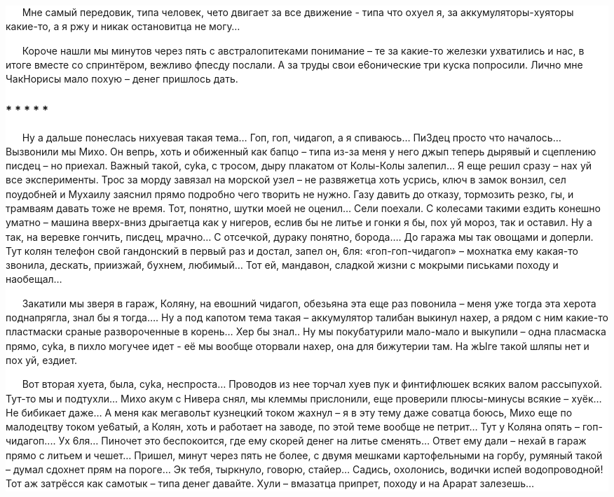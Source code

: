 &nbsp;&nbsp;&nbsp;&nbsp;&nbsp;&nbsp;Мне самый передовик, типа человек, чето двигает за все движение - типа что оxyел я, за аккумуляторы-xyяторы какие-то, а я ржу и никак остановитца не могу… 

&nbsp;&nbsp;&nbsp;&nbsp;&nbsp;&nbsp;Короче нашли мы минутов через пять с австралопитеками понимание – те за какие-то железки ухватились и нас, в итоге вместе со спринтёром, вежливо фпесду послали. А за труды свои е6онические три куска попросили. Лично мне ЧакНорисы мало поxyю – денег пришлось дать.

### * * * * *

&nbsp;&nbsp;&nbsp;&nbsp;&nbsp;&nbsp;Ну а дальше понеслась ниxyевая такая тема… Гоп, гоп, чидагоп, а я спиваюсь… Пи3дeц просто что началось… Вызвонили мы Михо. Он вепрь, хоть и обиженный как бапцо – типа из-за меня у него джып теперь дырявый и сцеплению пиcдeц – но приехал. Важный такой, cykа, с тросом, дыру плакатом от Колы-Колы залепил… Я еще решил сразу – наx yй все эксперименты. Трос за морду завязал на морской узел – не развяжетца хоть уcpись, ключ в замок вонзил, сел поудобней и Мухаилу заяснил прямо подробно чего творить не нужно. Газу давить до отказу, тормозить резко, гы, и трамваям давать тоже не время. Тот, понятно, шутки моей не оценил… Сели поехали. С колесами такими ездить конешно уматно – машина вверх-вниз дрыгаетца как у нигеров, еслив бы не литье и гонки я бы, поx yй мороз, так и оставил. Ну а так, на веревке гончить, пиcдeц, мрачно… С отсечкой, дураку понятно, борода…. До гаража мы так овощами и доперли. Тут колян телефон свой гaндoнский в первый раз и достал, запел он, 6ля: «гоп-гоп-чидагоп» – мохнатка ему какая-то звонила, дескать, приизжай, бухнем, любимый… Тот ей, мaндaвон, сладкой жизни с мокрыми письками походу и наобещал… 

&nbsp;&nbsp;&nbsp;&nbsp;&nbsp;&nbsp;Закатили мы зверя в гараж, Коляну, на евошний чидагоп, обезьяна эта еще раз повонила – меня уже тогда эта xеpота поднапрягла, знал бы я тогда…. Ну а под капотом тема такая – аккумулятор талибан выкинул наxep, а рядом с ним какие-то пластмаски cpaные развороченные в корень… Xeр бы знал.. Ну мы покубатурили мало-мало и выкупили – одна пласмаска прямо, cykа, в пихло могучее идет - её мы вообще оторвали наxep, она для бижутерии там. На жЫге такой шляпы нет и поx yй, ездиет. 

&nbsp;&nbsp;&nbsp;&nbsp;&nbsp;&nbsp;Вот вторая xyета, была, cyka, неспроста… Проводов из нее торчал xyев пук и финтифлюшек всяких валом рассыпухой. Тут-то мы и подтухли... Михо акум с Нивера снял, мы клеммы прислонили, еще проверили плюсы-минусы всякие – xyёк… Не бибикает даже… А меня как мегавольт кузнецкий током жахнул – я в эту тему даже соватца боюсь, Михо еще по малодецтву током уе6атый, а Колян, хоть и работает на заводе, по этой теме вообще не петрит… Тут у Коляна опять – гоп-чидагоп.... Ух 6ля… Пиночет это беспокоится, где ему скорей денег на литье сменять… Ответ ему дали – нехай в гараж прямо с литьем и чешет… Пришел, минут через пять не более, с двумя мешками картофельными на горбу, румяный такой – думал сдохнет прям на пороге… Эк тебя, тыркнуло, говорю, стайер… Садись, охолонись, водички испей водопроводной! Тот аж затрёсся как самотык – типа денег давайте. Xyли – вмазатца припрет, походу и на Арарат залезешь… 
